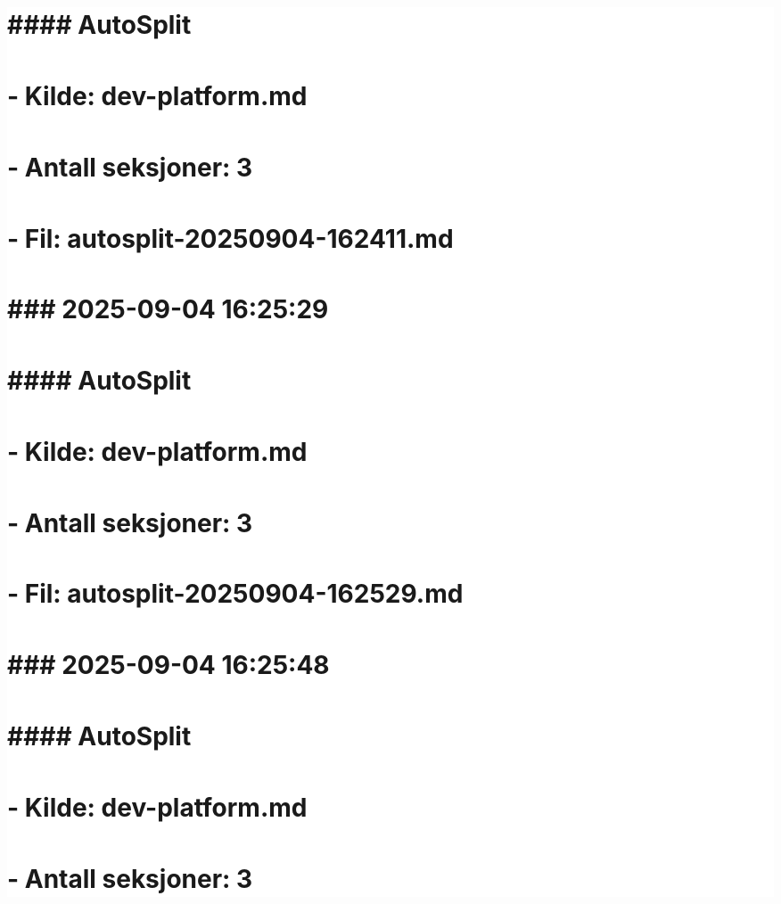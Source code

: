 # \#### AutoSplit

# \- Kilde: dev-platform.md

# \- Antall seksjoner: 3

# \- Fil: autosplit-20250904-162411.md

#

#

#

#

# \### 2025-09-04 16:25:29

# \#### AutoSplit

# \- Kilde: dev-platform.md

# \- Antall seksjoner: 3

# \- Fil: autosplit-20250904-162529.md

#

#

#

#

# \### 2025-09-04 16:25:48

# \#### AutoSplit

# \- Kilde: dev-platform.md

# \- Antall seksjoner: 3
